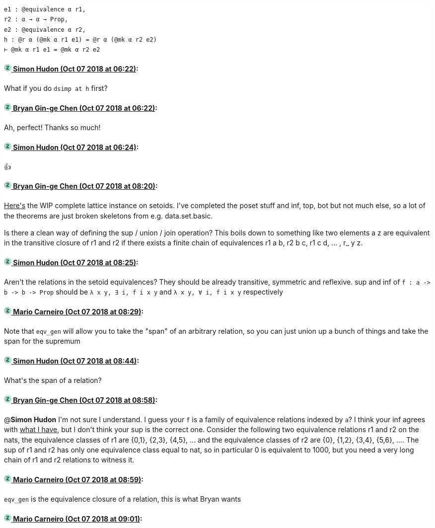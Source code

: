```lean
e1 : @equivalence α r1,
r2 : α → α → Prop,
e2 : @equivalence α r2,
h : @r α (@mk α r1 e1) = @r α (@mk α r2 e2)
⊢ @mk α r1 e1 = @mk α r2 e2
```

#### [![Click to go to Zulip](../../assets/img/zulip2.png) Simon Hudon (Oct 07 2018 at 06:22)](https://leanprover.zulipchat.com/#narrow/stream/113488-general/topic/tutorial/near/135337605):
What if you do `dsimp at h` first?

#### [![Click to go to Zulip](../../assets/img/zulip2.png) Bryan Gin-ge Chen (Oct 07 2018 at 06:22)](https://leanprover.zulipchat.com/#narrow/stream/113488-general/topic/tutorial/near/135337610):
Ah, perfect! Thanks so much!

#### [![Click to go to Zulip](../../assets/img/zulip2.png) Simon Hudon (Oct 07 2018 at 06:24)](https://leanprover.zulipchat.com/#narrow/stream/113488-general/topic/tutorial/near/135337663):
:+1:

#### [![Click to go to Zulip](../../assets/img/zulip2.png) Bryan Gin-ge Chen (Oct 07 2018 at 08:20)](https://leanprover.zulipchat.com/#narrow/stream/113488-general/topic/tutorial/near/135340678):
[Here's](https://github.com/leanprover-community/mathlib/blob/tutorials/order/partitions.lean) the WIP complete lattice instance on setoids. I've completed the poset stuff and inf, top, bot but not much else, so a lot of the theorems are just broken skeletons from e.g. data.set.basic.

Is there a clean way of defining the sup / union / join operation? This boils down to something like two elements a z are equivalent in the transitive closure of r1 and r2 if there exists a finite chain of equivalences r1 a b, r2 b c, r1 c d, ... , r_ y z.

#### [![Click to go to Zulip](../../assets/img/zulip2.png) Simon Hudon (Oct 07 2018 at 08:25)](https://leanprover.zulipchat.com/#narrow/stream/113488-general/topic/tutorial/near/135340789):
Aren't the relations in the setoid equivalences? They should be already transitive, symmetric and reflexive. sup and inf of `f : a -> b -> b -> Prop` should be `λ x y, ∃ i, f i x y` and `λ x y, ∀ i, f i x y` respectively

#### [![Click to go to Zulip](../../assets/img/zulip2.png) Mario Carneiro (Oct 07 2018 at 08:29)](https://leanprover.zulipchat.com/#narrow/stream/113488-general/topic/tutorial/near/135340915):
Note that `eqv_gen` will allow you to take the "span" of an arbitrary relation, so you can just union up a bunch of things and take the span for the supremum

#### [![Click to go to Zulip](../../assets/img/zulip2.png) Simon Hudon (Oct 07 2018 at 08:44)](https://leanprover.zulipchat.com/#narrow/stream/113488-general/topic/tutorial/near/135341333):
What's the span of a relation?

#### [![Click to go to Zulip](../../assets/img/zulip2.png) Bryan Gin-ge Chen (Oct 07 2018 at 08:58)](https://leanprover.zulipchat.com/#narrow/stream/113488-general/topic/tutorial/near/135341672):
@**Simon Hudon** I'm not sure I understand. I guess your `f` is a family of equivalence relations indexed by `a`? I think your inf agrees with [what I have](https://github.com/leanprover-community/mathlib/blob/tutorials/order/partitions.lean#L87), but I don't think your sup is the correct one. Consider the following two equivalence relations r1 and r2 on the nats, the equivalence classes of r1 are {0,1}, {2,3}, {4,5}, ... and the equivalence classes of r2 are {0}, {1,2}, {3,4}, {5,6}, ....  The sup of r1 and r2 has only one equivalence class equal to nat, so in particular 0 is equivalent to 1000, but you need a very long chain of r1 and r2 relations to witness it.

#### [![Click to go to Zulip](../../assets/img/zulip2.png) Mario Carneiro (Oct 07 2018 at 08:59)](https://leanprover.zulipchat.com/#narrow/stream/113488-general/topic/tutorial/near/135341680):
`eqv_gen` is the equivalence closure of a relation, this is what Bryan wants

#### [![Click to go to Zulip](../../assets/img/zulip2.png) Mario Carneiro (Oct 07 2018 at 09:01)](https://leanprover.zulipchat.com/#narrow/stream/113488-general/topic/tutorial/near/135341740):